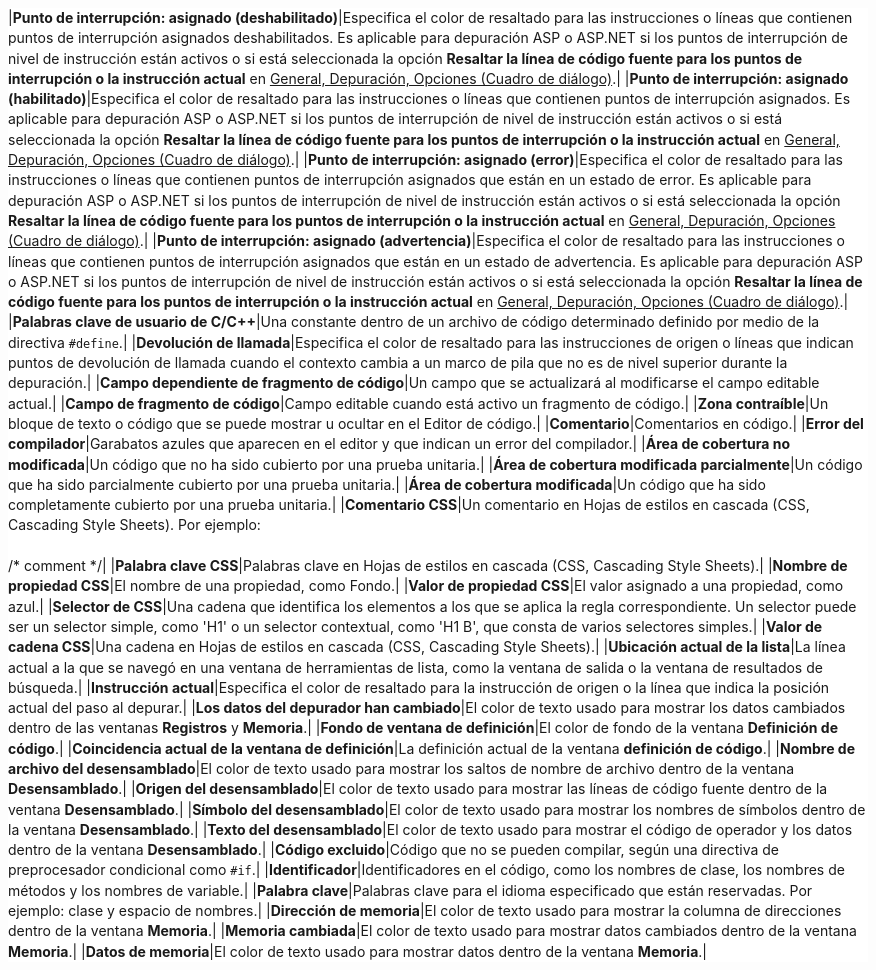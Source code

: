 |**Punto de interrupción: asignado (deshabilitado)**|Especifica el color de resaltado para las instrucciones o líneas que contienen puntos de interrupción asignados deshabilitados. Es aplicable para depuración ASP o ASP.NET si los puntos de interrupción de nivel de instrucción están activos o si está seleccionada la opción **Resaltar la línea de código fuente para los puntos de interrupción o la instrucción actual** en [General, Depuración, Opciones (Cuadro de diálogo)](../../debugger/general-debugging-options-dialog-box.md).|
|**Punto de interrupción: asignado (habilitado)**|Especifica el color de resaltado para las instrucciones o líneas que contienen puntos de interrupción asignados. Es aplicable para depuración ASP o ASP.NET si los puntos de interrupción de nivel de instrucción están activos o si está seleccionada la opción **Resaltar la línea de código fuente para los puntos de interrupción o la instrucción actual** en [General, Depuración, Opciones (Cuadro de diálogo)](../../debugger/general-debugging-options-dialog-box.md).|
|**Punto de interrupción: asignado (error)**|Especifica el color de resaltado para las instrucciones o líneas que contienen puntos de interrupción asignados que están en un estado de error. Es aplicable para depuración ASP o ASP.NET si los puntos de interrupción de nivel de instrucción están activos o si está seleccionada la opción **Resaltar la línea de código fuente para los puntos de interrupción o la instrucción actual** en [General, Depuración, Opciones (Cuadro de diálogo)](../../debugger/general-debugging-options-dialog-box.md).|
|**Punto de interrupción: asignado (advertencia)**|Especifica el color de resaltado para las instrucciones o líneas que contienen puntos de interrupción asignados que están en un estado de advertencia. Es aplicable para depuración ASP o ASP.NET si los puntos de interrupción de nivel de instrucción están activos o si está seleccionada la opción **Resaltar la línea de código fuente para los puntos de interrupción o la instrucción actual** en [General, Depuración, Opciones (Cuadro de diálogo)](../../debugger/general-debugging-options-dialog-box.md).|
|**Palabras clave de usuario de C/C++**|Una constante dentro de un archivo de código determinado definido por medio de la directiva `#define`.|
|**Devolución de llamada**|Especifica el color de resaltado para las instrucciones de origen o líneas que indican puntos de devolución de llamada cuando el contexto cambia a un marco de pila que no es de nivel superior durante la depuración.|
|**Campo dependiente de fragmento de código**|Un campo que se actualizará al modificarse el campo editable actual.|
|**Campo de fragmento de código**|Campo editable cuando está activo un fragmento de código.|
|**Zona contraíble**|Un bloque de texto o código que se puede mostrar u ocultar en el Editor de código.|
|**Comentario**|Comentarios en código.|
|**Error del compilador**|Garabatos azules que aparecen en el editor y que indican un error del compilador.|
|**Área de cobertura no modificada**|Un código que no ha sido cubierto por una prueba unitaria.|
|**Área de cobertura modificada parcialmente**|Un código que ha sido parcialmente cubierto por una prueba unitaria.|
|**Área de cobertura modificada**|Un código que ha sido completamente cubierto por una prueba unitaria.|
|**Comentario CSS**|Un comentario en Hojas de estilos en cascada (CSS, Cascading Style Sheets). Por ejemplo:<br /><br /> /* comment \*/|
|**Palabra clave CSS**|Palabras clave en Hojas de estilos en cascada (CSS, Cascading Style Sheets).|
|**Nombre de propiedad CSS**|El nombre de una propiedad, como Fondo.|
|**Valor de propiedad CSS**|El valor asignado a una propiedad, como azul.|
|**Selector de CSS**|Una cadena que identifica los elementos a los que se aplica la regla correspondiente. Un selector puede ser un selector simple, como 'H1' o un selector contextual, como 'H1 B', que consta de varios selectores simples.|
|**Valor de cadena CSS**|Una cadena en Hojas de estilos en cascada (CSS, Cascading Style Sheets).|
|**Ubicación actual de la lista**|La línea actual a la que se navegó en una ventana de herramientas de lista, como la ventana de salida o la ventana de resultados de búsqueda.|
|**Instrucción actual**|Especifica el color de resaltado para la instrucción de origen o la línea que indica la posición actual del paso al depurar.|
|**Los datos del depurador han cambiado**|El color de texto usado para mostrar los datos cambiados dentro de las ventanas **Registros** y **Memoria**.|
|**Fondo de ventana de definición**|El color de fondo de la ventana **Definición de código**.|
|**Coincidencia actual de la ventana de definición**|La definición actual de la ventana **definición de código**.|
|**Nombre de archivo del desensamblado**|El color de texto usado para mostrar los saltos de nombre de archivo dentro de la ventana **Desensamblado**.|
|**Origen del desensamblado**|El color de texto usado para mostrar las líneas de código fuente dentro de la ventana **Desensamblado**.|
|**Símbolo del desensamblado**|El color de texto usado para mostrar los nombres de símbolos dentro de la ventana **Desensamblado**.|
|**Texto del desensamblado**|El color de texto usado para mostrar el código de operador y los datos dentro de la ventana **Desensamblado**.|
|**Código excluido**|Código que no se pueden compilar, según una directiva de preprocesador condicional como `#if`.|
|**Identificador**|Identificadores en el código, como los nombres de clase, los nombres de métodos y los nombres de variable.|
|**Palabra clave**|Palabras clave para el idioma especificado que están reservadas. Por ejemplo: clase y espacio de nombres.|
|**Dirección de memoria**|El color de texto usado para mostrar la columna de direcciones dentro de la ventana **Memoria**.|
|**Memoria cambiada**|El color de texto usado para mostrar datos cambiados dentro de la ventana **Memoria**.|
|**Datos de memoria**|El color de texto usado para mostrar datos dentro de la ventana **Memoria**.|